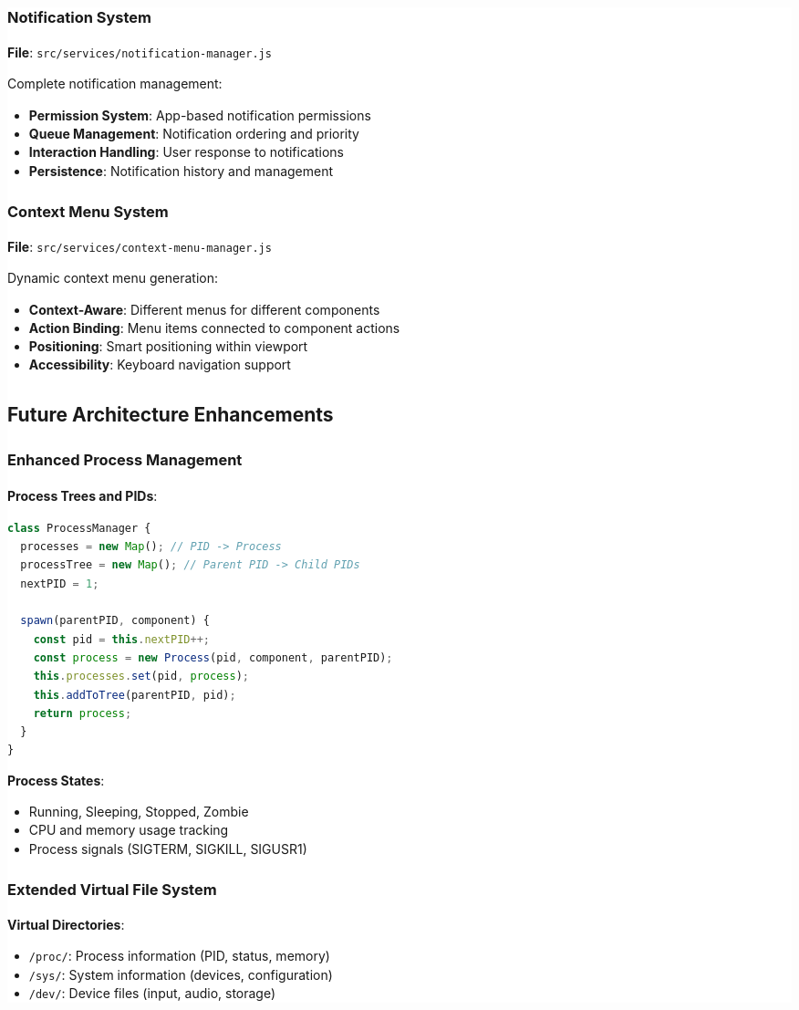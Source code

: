 ### Notification System

**File**: `src/services/notification-manager.js`

Complete notification management:
- **Permission System**: App-based notification permissions
- **Queue Management**: Notification ordering and priority
- **Interaction Handling**: User response to notifications
- **Persistence**: Notification history and management

### Context Menu System

**File**: `src/services/context-menu-manager.js`

Dynamic context menu generation:
- **Context-Aware**: Different menus for different components
- **Action Binding**: Menu items connected to component actions
- **Positioning**: Smart positioning within viewport
- **Accessibility**: Keyboard navigation support

## Future Architecture Enhancements

### Enhanced Process Management

**Process Trees and PIDs**:
```javascript
class ProcessManager {
  processes = new Map(); // PID -> Process
  processTree = new Map(); // Parent PID -> Child PIDs
  nextPID = 1;
  
  spawn(parentPID, component) {
    const pid = this.nextPID++;
    const process = new Process(pid, component, parentPID);
    this.processes.set(pid, process);
    this.addToTree(parentPID, pid);
    return process;
  }
}
```

**Process States**:
- Running, Sleeping, Stopped, Zombie
- CPU and memory usage tracking
- Process signals (SIGTERM, SIGKILL, SIGUSR1)

### Extended Virtual File System

**Virtual Directories**:
- `/proc/`: Process information (PID, status, memory)
- `/sys/`: System information (devices, configuration)
- `/dev/`: Device files (input, audio, storage)
